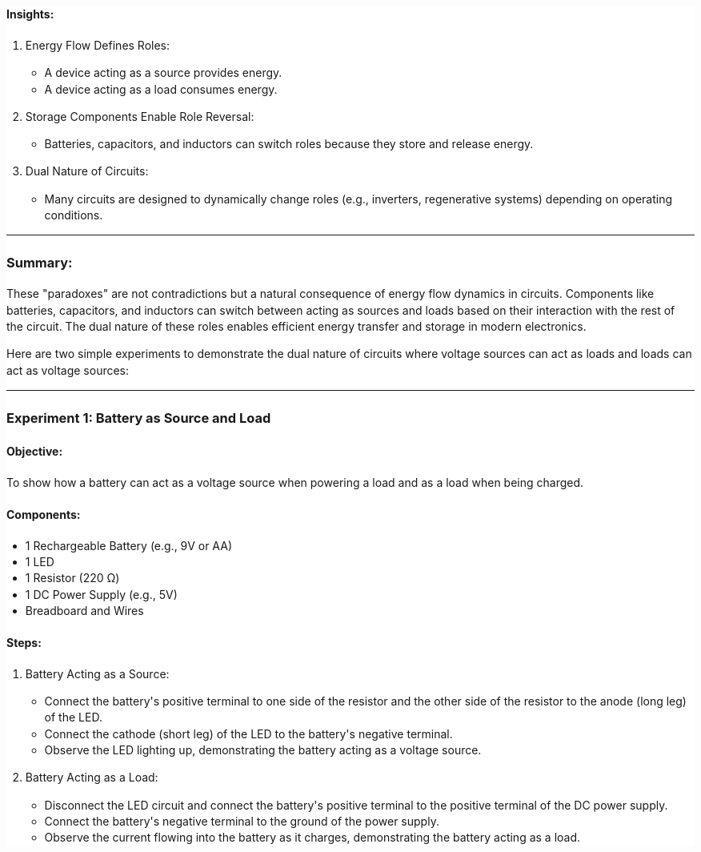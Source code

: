 #### Insights:

1. Energy Flow Defines Roles:
   - A device acting as a source provides energy.
   - A device acting as a load consumes energy.

2. Storage Components Enable Role Reversal:
   - Batteries, capacitors, and inductors can switch roles because they store and release energy.

3. Dual Nature of Circuits:
   - Many circuits are designed to dynamically change roles (e.g., inverters, regenerative systems) depending on operating conditions.

---

### Summary:

These "paradoxes" are not contradictions but a natural consequence of energy flow dynamics in circuits. Components like batteries, capacitors, and inductors can switch between acting as sources and loads based on their interaction with the rest of the circuit. The dual nature of these roles enables efficient energy transfer and storage in modern electronics.

Here are two simple experiments to demonstrate the dual nature of circuits where voltage sources can act as loads and loads can act as voltage sources:

---

### Experiment 1: Battery as Source and Load

#### Objective:
To show how a battery can act as a voltage source when powering a load and as a load when being charged.

#### Components:
- 1 Rechargeable Battery (e.g., 9V or AA)
- 1 LED
- 1 Resistor (220 Ω)
- 1 DC Power Supply (e.g., 5V)
- Breadboard and Wires

#### Steps:
1. Battery Acting as a Source:
   - Connect the battery's positive terminal to one side of the resistor and the other side of the resistor to the anode (long leg) of the LED.
   - Connect the cathode (short leg) of the LED to the battery's negative terminal.
   - Observe the LED lighting up, demonstrating the battery acting as a voltage source.

2. Battery Acting as a Load:
   - Disconnect the LED circuit and connect the battery's positive terminal to the positive terminal of the DC power supply.
   - Connect the battery's negative terminal to the ground of the power supply.
   - Observe the current flowing into the battery as it charges, demonstrating the battery acting as a load.
